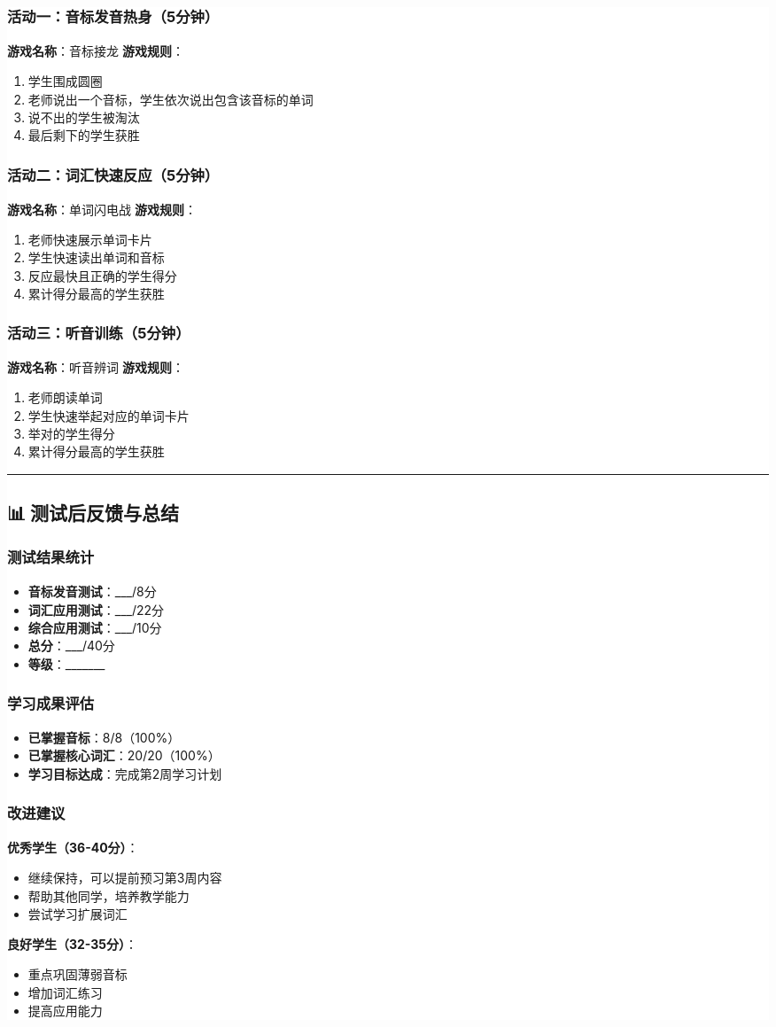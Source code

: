 ### 活动一：音标发音热身（5分钟）
**游戏名称**：音标接龙
**游戏规则**：
1. 学生围成圆圈
2. 老师说出一个音标，学生依次说出包含该音标的单词
3. 说不出的学生被淘汰
4. 最后剩下的学生获胜

### 活动二：词汇快速反应（5分钟）
**游戏名称**：单词闪电战
**游戏规则**：
1. 老师快速展示单词卡片
2. 学生快速读出单词和音标
3. 反应最快且正确的学生得分
4. 累计得分最高的学生获胜

### 活动三：听音训练（5分钟）
**游戏名称**：听音辨词
**游戏规则**：
1. 老师朗读单词
2. 学生快速举起对应的单词卡片
3. 举对的学生得分
4. 累计得分最高的学生获胜

---

## 📊 测试后反馈与总结

### 测试结果统计
- **音标发音测试**：___/8分
- **词汇应用测试**：___/22分
- **综合应用测试**：___/10分
- **总分**：___/40分
- **等级**：_______

### 学习成果评估
- **已掌握音标**：8/8（100%）
- **已掌握核心词汇**：20/20（100%）
- **学习目标达成**：完成第2周学习计划

### 改进建议
**优秀学生（36-40分）**：
- 继续保持，可以提前预习第3周内容
- 帮助其他同学，培养教学能力
- 尝试学习扩展词汇

**良好学生（32-35分）**：
- 重点巩固薄弱音标
- 增加词汇练习
- 提高应用能力
